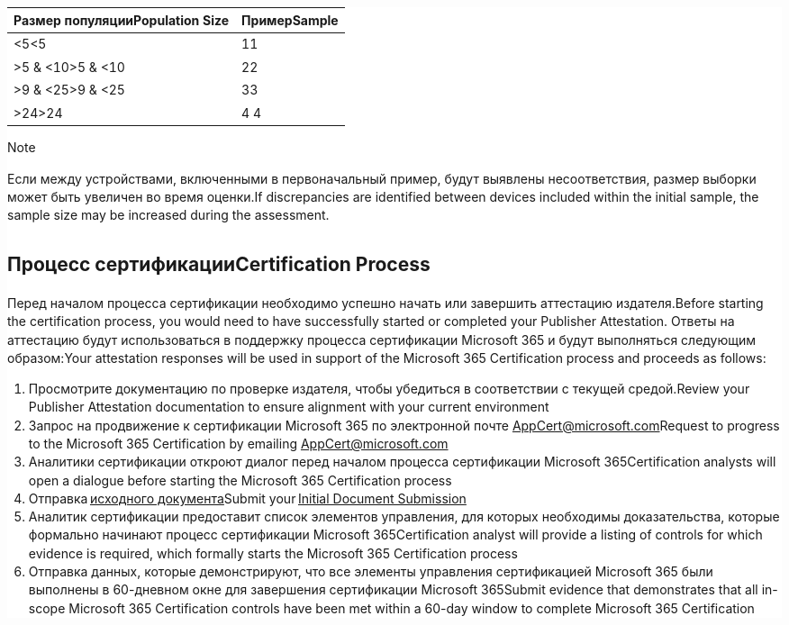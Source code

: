 |<span data-ttu-id="98b3f-187">Размер популяции</span><span class="sxs-lookup"><span data-stu-id="98b3f-187">Population Size</span></span>              | <span data-ttu-id="98b3f-188">Пример</span><span class="sxs-lookup"><span data-stu-id="98b3f-188">Sample</span></span>                  |
|---------------------------- |-------------------------|
|<span data-ttu-id="98b3f-189"><5</span><span class="sxs-lookup"><span data-stu-id="98b3f-189"><5</span></span>|<span data-ttu-id="98b3f-190">1</span><span class="sxs-lookup"><span data-stu-id="98b3f-190">1</span></span>|
|<span data-ttu-id="98b3f-191">>5 & <10</span><span class="sxs-lookup"><span data-stu-id="98b3f-191">>5 & <10</span></span>|<span data-ttu-id="98b3f-192">2</span><span class="sxs-lookup"><span data-stu-id="98b3f-192">2</span></span>|
|<span data-ttu-id="98b3f-193">>9 & <25</span><span class="sxs-lookup"><span data-stu-id="98b3f-193">>9 & <25</span></span>|<span data-ttu-id="98b3f-194">3</span><span class="sxs-lookup"><span data-stu-id="98b3f-194">3</span></span>|
|<span data-ttu-id="98b3f-195">>24</span><span class="sxs-lookup"><span data-stu-id="98b3f-195">>24</span></span>|<span data-ttu-id="98b3f-196">4 </span><span class="sxs-lookup"><span data-stu-id="98b3f-196">4</span></span>|

> [!NOTE]
><span data-ttu-id="98b3f-197">Если между устройствами, включенными в первоначальный пример, будут выявлены несоответствия, размер выборки может быть увеличен во время оценки.</span><span class="sxs-lookup"><span data-stu-id="98b3f-197">If discrepancies are identified between devices included within the initial sample, the sample size may be increased during the assessment.</span></span> 

## <a name="certification-process"></a><span data-ttu-id="98b3f-198">Процесс сертификации</span><span class="sxs-lookup"><span data-stu-id="98b3f-198">Certification Process</span></span>

<span data-ttu-id="98b3f-199">Перед началом процесса сертификации необходимо успешно начать или завершить аттестацию издателя.</span><span class="sxs-lookup"><span data-stu-id="98b3f-199">Before starting the certification process, you would need to have successfully started or completed your Publisher Attestation.</span></span> <span data-ttu-id="98b3f-200">Ответы на аттестацию будут использоваться в поддержку процесса сертификации Microsoft 365 и будут выполняться следующим образом:</span><span class="sxs-lookup"><span data-stu-id="98b3f-200">Your attestation responses will be used in support of the Microsoft 365 Certification process and proceeds as follows:</span></span> 

1. <span data-ttu-id="98b3f-201">Просмотрите документацию по проверке издателя, чтобы убедиться в соответствии с текущей средой.</span><span class="sxs-lookup"><span data-stu-id="98b3f-201">Review your Publisher Attestation documentation to ensure alignment with your current environment</span></span> 
2. <span data-ttu-id="98b3f-202">Запрос на продвижение к сертификации Microsoft 365 по электронной почте <AppCert@microsoft.com></span><span class="sxs-lookup"><span data-stu-id="98b3f-202">Request to progress to the Microsoft 365 Certification by emailing <AppCert@microsoft.com></span></span> 
3. <span data-ttu-id="98b3f-203">Аналитики сертификации откроют диалог перед началом процесса сертификации Microsoft 365</span><span class="sxs-lookup"><span data-stu-id="98b3f-203">Certification analysts will open a dialogue before starting the Microsoft 365 Certification process</span></span>   
4. <span data-ttu-id="98b3f-204">Отправка [исходного документа](#initial-document-submission)</span><span class="sxs-lookup"><span data-stu-id="98b3f-204">Submit your [Initial Document Submission](#initial-document-submission)</span></span>
5. <span data-ttu-id="98b3f-205">Аналитик сертификации предоставит список элементов управления, для которых необходимы доказательства, которые формально начинают процесс сертификации Microsoft 365</span><span class="sxs-lookup"><span data-stu-id="98b3f-205">Certification analyst will provide a listing of controls for which evidence is required, which formally starts the Microsoft 365 Certification process</span></span>
6. <span data-ttu-id="98b3f-206">Отправка данных, которые демонстрируют, что все элементы управления сертификацией Microsoft 365 были выполнены в 60-дневном окне для завершения сертификации Microsoft 365</span><span class="sxs-lookup"><span data-stu-id="98b3f-206">Submit evidence that demonstrates that all in-scope Microsoft 365 Certification controls have been met within a 60-day window to complete Microsoft 365 Certification</span></span> 
